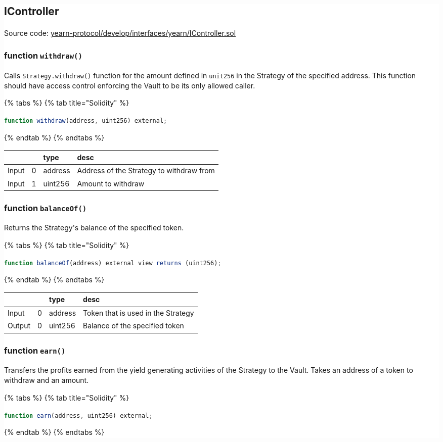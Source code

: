 ## IController

Source code: [yearn-protocol/develop/interfaces/yearn/IController.sol](https://github.com/iearn-finance/yearn-protocol/blob/develop/interfaces/yearn/IController.sol)

### function `withdraw()`

Calls `Strategy.withdraw()` function for the amount defined in `unit256` in the Strategy of the specified address. This function should have access control enforcing the Vault to be its only allowed caller.

{% tabs %}
{% tab title="Solidity" %}
```javascript
function withdraw(address, uint256) external;
```
{% endtab %}
{% endtabs %}

|  |  | type | desc |
| :--- | :--- | :--- | :--- |
| Input | 0 | address | Address of the Strategy to withdraw from |
| Input | 1 | uint256 | Amount to withdraw |

### function `balanceOf()`

Returns the Strategy's balance of the specified token.

{% tabs %}
{% tab title="Solidity" %}
```javascript
function balanceOf(address) external view returns (uint256);
```
{% endtab %}
{% endtabs %}

|  |  | type | desc |
| :--- | :--- | :--- | :--- |
| Input | 0 | address | Token that is used in the Strategy |
| Output | 0 | uint256 | Balance of the specified token |

### function `earn()`

Transfers the profits earned from the yield generating activities of the Strategy to the Vault. Takes an address of a token to withdraw and an amount.

{% tabs %}
{% tab title="Solidity" %}
```javascript
function earn(address, uint256) external;
```
{% endtab %}
{% endtabs %}
